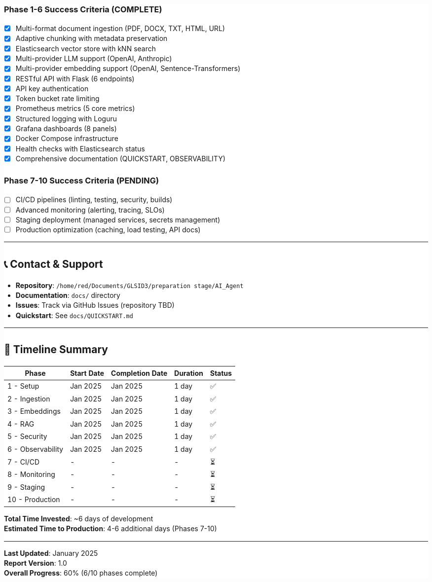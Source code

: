 ### Phase 1-6 Success Criteria (COMPLETE)
- [x] Multi-format document ingestion (PDF, DOCX, TXT, HTML, URL)
- [x] Adaptive chunking with metadata preservation
- [x] Elasticsearch vector store with kNN search
- [x] Multi-provider LLM support (OpenAI, Anthropic)
- [x] Multi-provider embedding support (OpenAI, Sentence-Transformers)
- [x] RESTful API with Flask (6 endpoints)
- [x] API key authentication
- [x] Token bucket rate limiting
- [x] Prometheus metrics (5 core metrics)
- [x] Structured logging with Loguru
- [x] Grafana dashboards (8 panels)
- [x] Docker Compose infrastructure
- [x] Health checks with Elasticsearch status
- [x] Comprehensive documentation (QUICKSTART, OBSERVABILITY)

### Phase 7-10 Success Criteria (PENDING)
- [ ] CI/CD pipelines (linting, testing, security, builds)
- [ ] Advanced monitoring (alerting, tracing, SLOs)
- [ ] Staging deployment (managed services, secrets management)
- [ ] Production optimization (caching, load testing, API docs)

---

## 📞 Contact & Support

- **Repository**: `/home/red/Documents/GLSID3/preparation stage/AI_Agent`
- **Documentation**: `docs/` directory
- **Issues**: Track via GitHub Issues (repository TBD)
- **Quickstart**: See `docs/QUICKSTART.md`

---

## 📅 Timeline Summary

| Phase | Start Date | Completion Date | Duration | Status |
|-------|-----------|----------------|----------|--------|
| 1 - Setup | Jan 2025 | Jan 2025 | 1 day | ✅ |
| 2 - Ingestion | Jan 2025 | Jan 2025 | 1 day | ✅ |
| 3 - Embeddings | Jan 2025 | Jan 2025 | 1 day | ✅ |
| 4 - RAG | Jan 2025 | Jan 2025 | 1 day | ✅ |
| 5 - Security | Jan 2025 | Jan 2025 | 1 day | ✅ |
| 6 - Observability | Jan 2025 | Jan 2025 | 1 day | ✅ |
| 7 - CI/CD | - | - | - | ⏳ |
| 8 - Monitoring | - | - | - | ⏳ |
| 9 - Staging | - | - | - | ⏳ |
| 10 - Production | - | - | - | ⏳ |

**Total Time Invested**: ~6 days of development  
**Estimated Time to Production**: 4-6 additional days (Phases 7-10)

---

**Last Updated**: January 2025  
**Report Version**: 1.0  
**Overall Progress**: 60% (6/10 phases complete)
